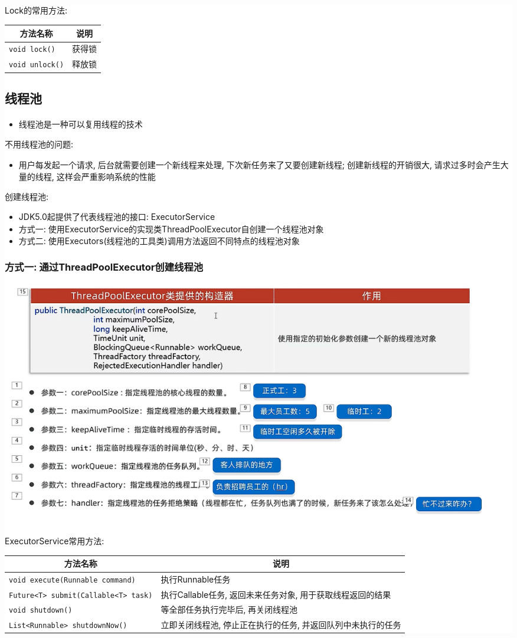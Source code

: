 Lock的常用方法:

| 方法名称        | 说明   |
| --------------- | ------ |
| `void lock()`   | 获得锁 |
| `void unlock()` | 释放锁 |

## 线程池

- 线程池是一种可以复用线程的技术

不用线程池的问题:

- 用户每发起一个请求, 后台就需要创建一个新线程来处理, 下次新任务来了又要创建新线程; 创建新线程的开销很大, 请求过多时会产生大量的线程, 这样会严重影响系统的性能

创建线程池:

- JDK5.0起提供了代表线程池的接口: ExecutorService
- 方式一: 使用ExecutorService的实现类ThreadPoolExecutor自创建一个线程池对象
- 方式二: 使用Executors(线程池的工具类)调用方法返回不同特点的线程池对象

### 方式一: 通过ThreadPoolExecutor创建线程池

![alt text](./images/image73.png)

ExecutorService常用方法:

| 方法名称                             | 说明                                                         |
| ------------------------------------ | ------------------------------------------------------------ |
| `void execute(Runnable command)`     | 执行Runnable任务                                             |
| `Future<T> submit(Callable<T> task)` | 执行Callable任务, 返回未来任务对象, 用于获取线程返回的结果   |
| `void shutdown()`                    | 等全部任务执行完毕后, 再关闭线程池                           |
| `List<Runnable> shutdownNow()`       | 立即关闭线程池, 停止正在执行的任务, 并返回队列中未执行的任务 |
